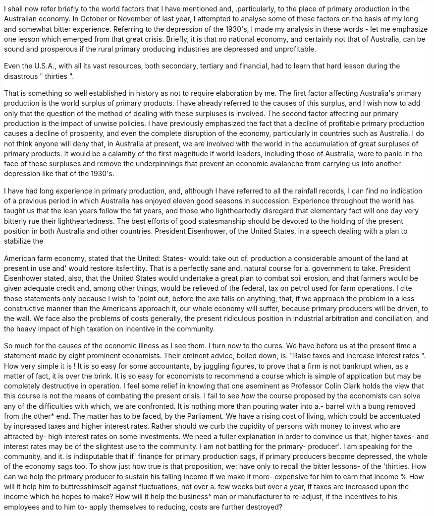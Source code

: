 I shall now refer briefly to the world factors that I have mentioned and, .particularly, to the place of primary production in the Australian economy. In October or November of last year, I attempted to analyse some of these factors on the basis of my long and somewhat bitter experience. Referring to the depression of the 1930's, I made my analysis in these words - let me emphasize one lesson which emerged from that great crisis. Briefly, it is that no national economy, and certainly not that of Australia, can be sound and prosperous if the rural primary producing industries are depressed and unprofitable. 

Even the U.S.A., with all its vast resources, both secondary, tertiary and financial, had to learn that hard lesson during the disastrous " thirties ". 

That is something so well established in history as not to require elaboration by me. The first factor affecting Australia's primary production is the world surplus of primary products. I have already referred to the causes of this surplus, and I wish now to add only that the question of the method of dealing with these surpluses is involved. The second factor affecting our primary production is the impact of unwise policies. I have previously emphasized the fact that a decline of profitable primary production causes a decline of prosperity, and even the complete disruption of the economy, particularly in countries such as Australia. I do not think anyone will deny that, in Australia at present, we are involved with the world in the accumulation of great surpluses of primary products. It would be a calamity of the first magnitude if world leaders, including those of Australia, were to panic in the face of these surpluses and remove the underpinnings that prevent an economic avalanche from carrying us into another depression like that of the 1930's. 

I have had long experience in primary production, and, although I have referred to all the rainfall records, I can find no indication of a previous period in which Australia has enjoyed eleven good seasons in succession. Experience throughout the world has taught us that the lean years follow the fat years, and those who lightheartedly disregard that elementary fact will one day very bitterly rue their lightheartedness. The best efforts of good statesmanship should be devoted to the holding of the present position in both Australia and other countries. President Eisenhower, of the United States, in a speech dealing with a plan to stabilize the 

American farm economy, stated that the United: States- would: take out of. production a considerable amount of the land at present in use and' would restore itsfertility. That is a perfectly sane and. natural course for a. government to take.  President  Eisenhower stated, also, that the United States would undertake a great plan to combat soil erosion, and that farmers would be given adequate credit and, among other things, would be relieved of the federal, tax on petrol used for farm operations. I cite those statements only because I wish to 'point out, before the axe falls on anything, that, if we approach the problem in a less constructive manner than the Americans approach it, our whole economy will suffer, because primary producers will be driven, to the wall. We face also the problems of costs generally, the present ridiculous position in industrial arbitration and conciliation, and the heavy impact of high taxation on incentive in the community. 

So much for the causes of the economic illness as I see them. I turn now to the cures. We have before us at the present time a statement made by eight prominent economists. Their eminent advice, boiled down, is: "Raise taxes and increase interest rates ". How very simple it is ! It is so easy for some accountants, by juggling figures, to prove that a firm is not bankrupt when, as a matter of fact, it is over the brink. It is so easy for economists to recommend a course which is simple of application but may be completely destructive in operation. I feel some relief in knowing that one aseminent as Professor Colin Clark holds the view that this course is not the means of combating the present crisis. I fail to see  *how*  the course proposed by the economists can solve any of the difficulties with which, we are confronted. It is nothing more than pouring water into a.- barrel with a bung removed from the other* end. The matter has to be faced, by the Parliament. We have a rising cost of living, which could be accentuated by increased taxes and higher interest rates. Rather should we curb the cupidity of persons with money to invest who are attracted by- high interest rates on some investments. We need a fuller explanation in order to convince us that, higher taxes- and interest rates may be of the slightest use to the community. I am not battling for the primary- producer'. I am speaking for the community, and it. is indisputable that if' finance for primary production sags, if primary producers become depressed, the whole of the economy sags too. To show just how true is that proposition, we: have only to recall the bitter lessons- of the 'thirties. How can we help the primary producer to sustain his falling income if we make it more- expensive for him to earn that income % How will it help him to buttresshimself against fluctuations, not over a. few weeks but over a year, if taxes are increased upon the income which he hopes to make? How will it help the business^ man or manufacturer to re-adjust, if the incentives to his employees and to him to- apply themselves to reducing, costs are further destroyed? 
